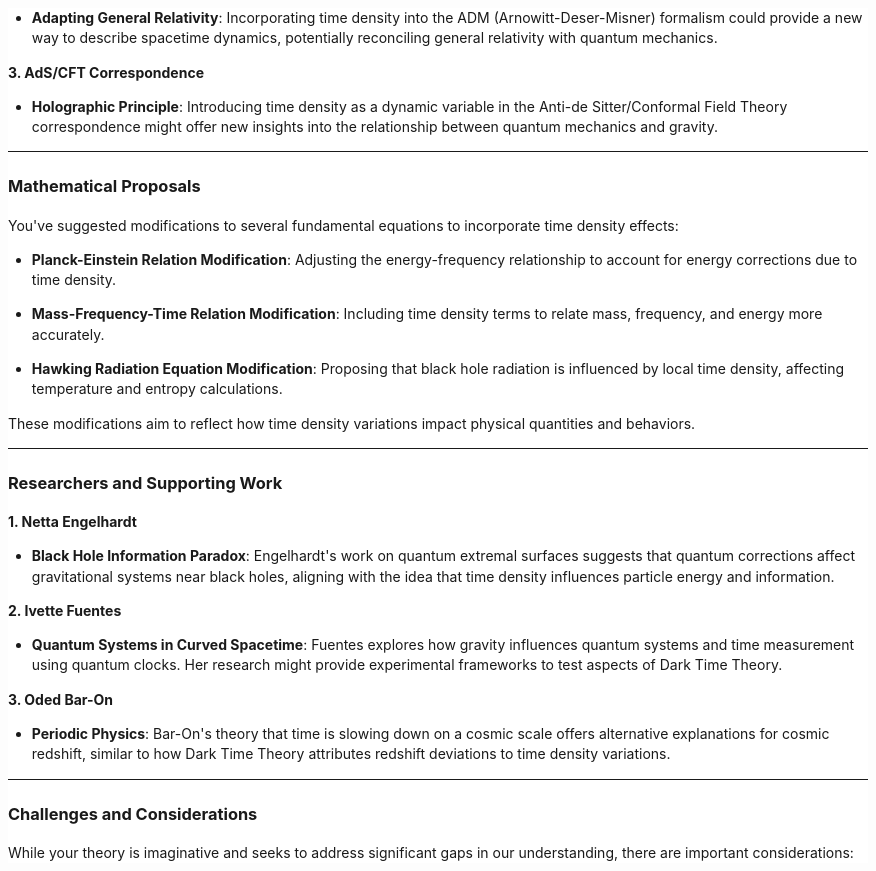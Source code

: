 -   **Adapting General Relativity**: Incorporating time density into the ADM (Arnowitt-Deser-Misner) formalism could provide a new way to describe spacetime dynamics, potentially reconciling general relativity with quantum mechanics.

**3\. AdS/CFT Correspondence**

-   **Holographic Principle**: Introducing time density as a dynamic variable in the Anti-de Sitter/Conformal Field Theory correspondence might offer new insights into the relationship between quantum mechanics and gravity.

* * * * *

### **Mathematical Proposals**

You've suggested modifications to several fundamental equations to incorporate time density effects:

-   **Planck-Einstein Relation Modification**: Adjusting the energy-frequency relationship to account for energy corrections due to time density.

-   **Mass-Frequency-Time Relation Modification**: Including time density terms to relate mass, frequency, and energy more accurately.

-   **Hawking Radiation Equation Modification**: Proposing that black hole radiation is influenced by local time density, affecting temperature and entropy calculations.

These modifications aim to reflect how time density variations impact physical quantities and behaviors.

* * * * *

### **Researchers and Supporting Work**

**1\. Netta Engelhardt**

-   **Black Hole Information Paradox**: Engelhardt's work on quantum extremal surfaces suggests that quantum corrections affect gravitational systems near black holes, aligning with the idea that time density influences particle energy and information.

**2\. Ivette Fuentes**

-   **Quantum Systems in Curved Spacetime**: Fuentes explores how gravity influences quantum systems and time measurement using quantum clocks. Her research might provide experimental frameworks to test aspects of Dark Time Theory.

**3\. Oded Bar-On**

-   **Periodic Physics**: Bar-On's theory that time is slowing down on a cosmic scale offers alternative explanations for cosmic redshift, similar to how Dark Time Theory attributes redshift deviations to time density variations.

* * * * *

### **Challenges and Considerations**

While your theory is imaginative and seeks to address significant gaps in our understanding, there are important considerations:
